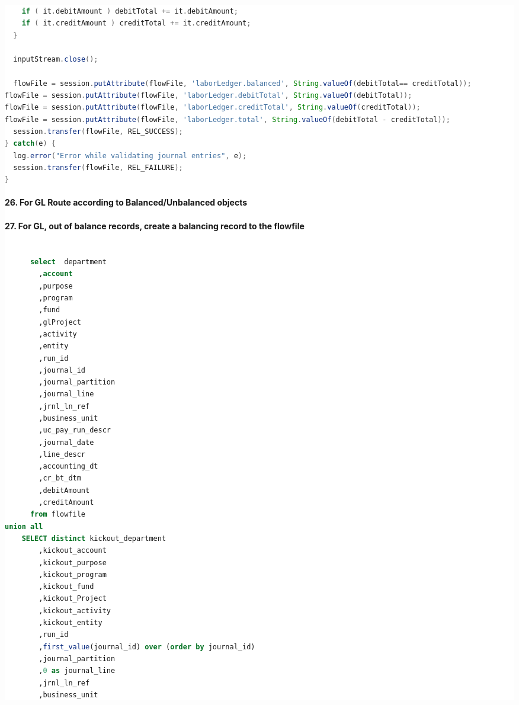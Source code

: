 ```groovy script
    if ( it.debitAmount ) debitTotal += it.debitAmount;
    if ( it.creditAmount ) creditTotal += it.creditAmount;
  }

  inputStream.close();

  flowFile = session.putAttribute(flowFile, 'laborLedger.balanced', String.valueOf(debitTotal== creditTotal));
flowFile = session.putAttribute(flowFile, 'laborLedger.debitTotal', String.valueOf(debitTotal));
flowFile = session.putAttribute(flowFile, 'laborLedger.creditTotal', String.valueOf(creditTotal));
flowFile = session.putAttribute(flowFile, 'laborLedger.total', String.valueOf(debitTotal - creditTotal));
  session.transfer(flowFile, REL_SUCCESS);
} catch(e) {
  log.error("Error while validating journal entries", e);
  session.transfer(flowFile, REL_FAILURE);
}

```
#### 26. For GL Route according to Balanced/Unbalanced objects
#### 27. For GL, out of balance records, create a balancing record to the flowfile
```sql

      select  department
        ,account
        ,purpose
        ,program
        ,fund
        ,glProject
        ,activity
        ,entity
        ,run_id
        ,journal_id
        ,journal_partition
        ,journal_line
        ,jrnl_ln_ref
        ,business_unit
        ,uc_pay_run_descr
        ,journal_date
        ,line_descr
        ,accounting_dt
        ,cr_bt_dtm
        ,debitAmount
        ,creditAmount
      from flowfile
union all
	SELECT distinct kickout_department
	    ,kickout_account
	    ,kickout_purpose
	    ,kickout_program
	    ,kickout_fund
	    ,kickout_Project
	    ,kickout_activity
        ,kickout_entity
        ,run_id
        ,first_value(journal_id) over (order by journal_id)
        ,journal_partition
        ,0 as journal_line
        ,jrnl_ln_ref
        ,business_unit
```